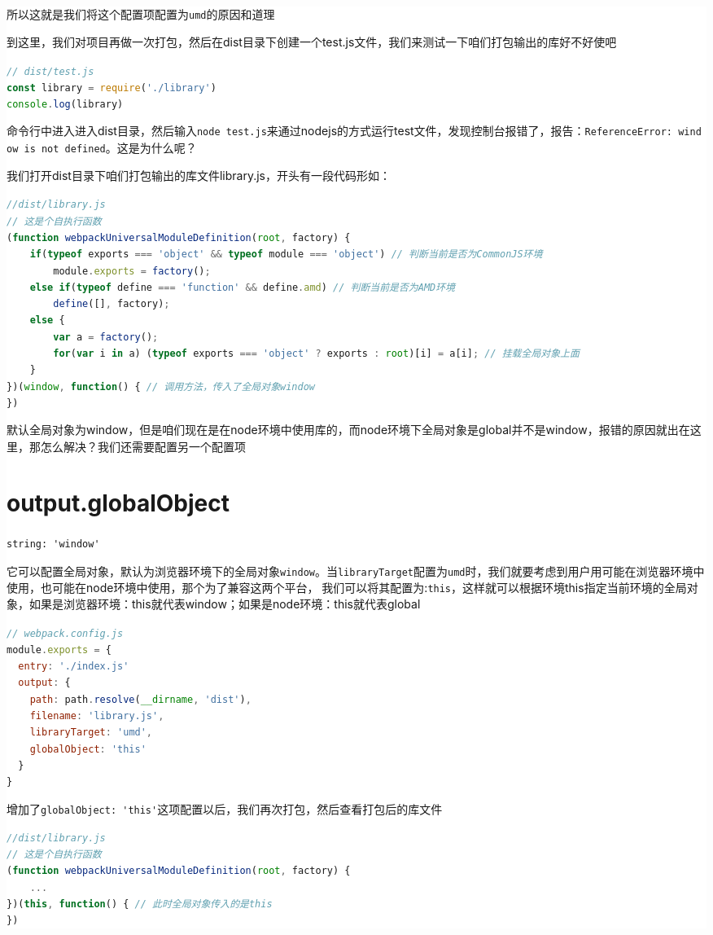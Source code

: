 所以这就是我们将这个配置项配置为`umd`的原因和道理

到这里，我们对项目再做一次打包，然后在dist目录下创建一个test.js文件，我们来测试一下咱们打包输出的库好不好使吧

```js
// dist/test.js
const library = require('./library')
console.log(library)
```

命令行中进入进入dist目录，然后输入`node test.js`来通过nodejs的方式运行test文件，发现控制台报错了，报告：`ReferenceError: window is not defined`。这是为什么呢？

我们打开dist目录下咱们打包输出的库文件library.js，开头有一段代码形如：
```js
//dist/library.js
// 这是个自执行函数
(function webpackUniversalModuleDefinition(root, factory) {
	if(typeof exports === 'object' && typeof module === 'object') // 判断当前是否为CommonJS环境
		module.exports = factory();
	else if(typeof define === 'function' && define.amd) // 判断当前是否为AMD环境
		define([], factory);
	else {
		var a = factory();
		for(var i in a) (typeof exports === 'object' ? exports : root)[i] = a[i]; // 挂载全局对象上面
	}
})(window, function() { // 调用方法，传入了全局对象window
})
```

默认全局对象为window，但是咱们现在是在node环境中使用库的，而node环境下全局对象是global并不是window，报错的原因就出在这里，那怎么解决？我们还需要配置另一个配置项

# output.globalObject
`string: 'window'`

它可以配置全局对象，默认为浏览器环境下的全局对象`window`。当`libraryTarget`配置为`umd`时，我们就要考虑到用户用可能在浏览器环境中使用，也可能在node环境中使用，那个为了兼容这两个平台，
我们可以将其配置为:`this`，这样就可以根据环境this指定当前环境的全局对象，如果是浏览器环境：this就代表window；如果是node环境：this就代表global

```js
// webpack.config.js
module.exports = {
  entry: './index.js'
  output: {
    path: path.resolve(__dirname, 'dist'),
    filename: 'library.js',
    libraryTarget: 'umd',
    globalObject: 'this'
  }
}
```

增加了`globalObject: 'this'`这项配置以后，我们再次打包，然后查看打包后的库文件
```js
//dist/library.js
// 这是个自执行函数
(function webpackUniversalModuleDefinition(root, factory) {
	...
})(this, function() { // 此时全局对象传入的是this
})
```
